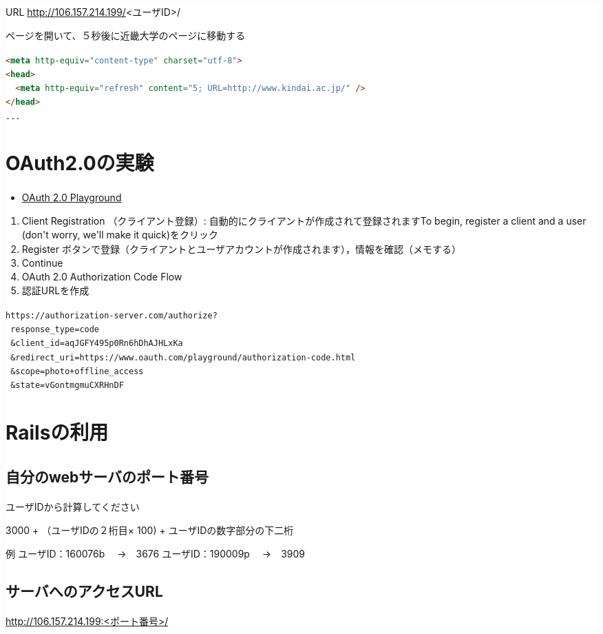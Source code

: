 URL
http://106.157.214.199/<ユーザID>/

ページを開いて、５秒後に近畿大学のページに移動する



```html
<meta http-equiv="content-type" charset="utf-8">
<head> 
  <meta http-equiv="refresh" content="5; URL=http://www.kindai.ac.jp/" />
</head>
...
```


# OAuth2.0の実験

* [OAuth 2.0 Playground ](https://www.oauth.com/playground/)


1. Client Registration （クライアント登録）: 自動的にクライアントが作成されて登録されますTo begin, register a client and a user (don't worry, we'll make it quick)をクリック
2. Register ボタンで登録（クライアントとユーザアカウントが作成されます），情報を確認（メモする）
3. Continue 
4. OAuth 2.0 Authorization Code Flow 
5. 認証URLを作成

 ```
 https://authorization-server.com/authorize?
  response_type=code
  &client_id=aqJGFY495p0Rn6hDhAJHLxKa
  &redirect_uri=https://www.oauth.com/playground/authorization-code.html
  &scope=photo+offline_access
  &state=vGontmgmuCXRHnDF
  ```

#


# Railsの利用

## 自分のwebサーバのポート番号

ユーザIDから計算してください

3000 + （ユーザIDの２桁目× 100) + ユーザIDの数字部分の下二桁

例
ユーザID：160076b　 →　3676
ユーザID：190009p 　→　3909

## サーバへのアクセスURL

http://106.157.214.199:<ポート番号>/
